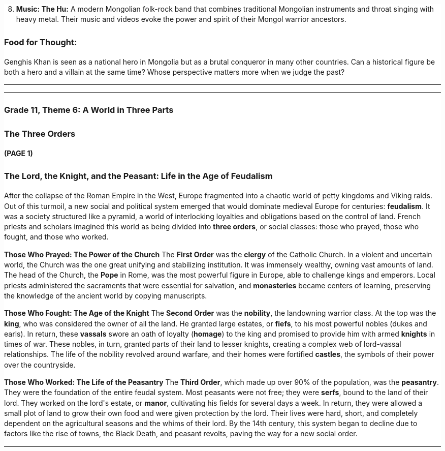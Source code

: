 8.  **Music: The Hu:** A modern Mongolian folk-rock band that combines traditional Mongolian instruments and throat singing with heavy metal. Their music and videos evoke the power and spirit of their Mongol warrior ancestors.

### **Food for Thought:**
Genghis Khan is seen as a national hero in Mongolia but as a brutal conqueror in many other countries. Can a historical figure be both a hero and a villain at the same time? Whose perspective matters more when we judge the past?

---
---

### **Grade 11, Theme 6: A World in Three Parts**

### **The Three Orders**

**(PAGE 1)**

### **The Lord, the Knight, and the Peasant: Life in the Age of Feudalism**

After the collapse of the Roman Empire in the West, Europe fragmented into a chaotic world of petty kingdoms and Viking raids. Out of this turmoil, a new social and political system emerged that would dominate medieval Europe for centuries: **feudalism**. It was a society structured like a pyramid, a world of interlocking loyalties and obligations based on the control of land. French priests and scholars imagined this world as being divided into **three orders**, or social classes: those who prayed, those who fought, and those who worked.

**Those Who Prayed: The Power of the Church**
The **First Order** was the **clergy** of the Catholic Church. In a violent and uncertain world, the Church was the one great unifying and stabilizing institution. It was immensely wealthy, owning vast amounts of land. The head of the Church, the **Pope** in Rome, was the most powerful figure in Europe, able to challenge kings and emperors. Local priests administered the sacraments that were essential for salvation, and **monasteries** became centers of learning, preserving the knowledge of the ancient world by copying manuscripts.

**Those Who Fought: The Age of the Knight**
The **Second Order** was the **nobility**, the landowning warrior class. At the top was the **king**, who was considered the owner of all the land. He granted large estates, or **fiefs**, to his most powerful nobles (dukes and earls). In return, these **vassals** swore an oath of loyalty (**homage**) to the king and promised to provide him with armed **knights** in times of war. These nobles, in turn, granted parts of their land to lesser knights, creating a complex web of lord-vassal relationships. The life of the nobility revolved around warfare, and their homes were fortified **castles**, the symbols of their power over the countryside.

**Those Who Worked: The Life of the Peasantry**
The **Third Order**, which made up over 90% of the population, was the **peasantry**. They were the foundation of the entire feudal system. Most peasants were not free; they were **serfs**, bound to the land of their lord. They worked on the lord's estate, or **manor**, cultivating his fields for several days a week. In return, they were allowed a small plot of land to grow their own food and were given protection by the lord. Their lives were hard, short, and completely dependent on the agricultural seasons and the whims of their lord. By the 14th century, this system began to decline due to factors like the rise of towns, the Black Death, and peasant revolts, paving the way for a new social order.

---